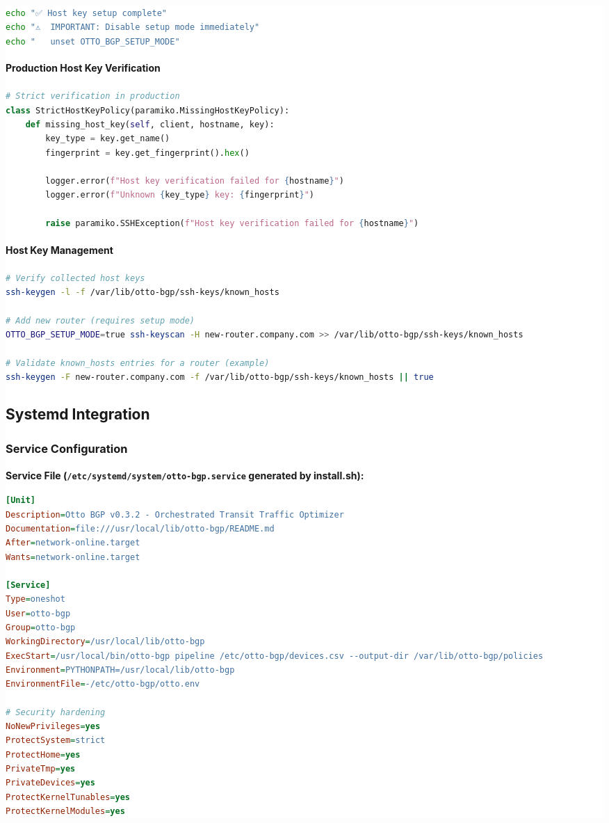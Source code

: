 ```bash
echo "✅ Host key setup complete"
echo "⚠️  IMPORTANT: Disable setup mode immediately"
echo "   unset OTTO_BGP_SETUP_MODE"
```

#### Production Host Key Verification

```python
# Strict verification in production
class StrictHostKeyPolicy(paramiko.MissingHostKeyPolicy):
    def missing_host_key(self, client, hostname, key):
        key_type = key.get_name()
        fingerprint = key.get_fingerprint().hex()
        
        logger.error(f"Host key verification failed for {hostname}")
        logger.error(f"Unknown {key_type} key: {fingerprint}")
        
        raise paramiko.SSHException(f"Host key verification failed for {hostname}")
```

#### Host Key Management

```bash
# Verify collected host keys
ssh-keygen -l -f /var/lib/otto-bgp/ssh-keys/known_hosts

# Add new router (requires setup mode)
OTTO_BGP_SETUP_MODE=true ssh-keyscan -H new-router.company.com >> /var/lib/otto-bgp/ssh-keys/known_hosts

# Validate known_hosts entries for a router (example)
ssh-keygen -F new-router.company.com -f /var/lib/otto-bgp/ssh-keys/known_hosts || true
```

## Systemd Integration

### Service Configuration

**Service File (`/etc/systemd/system/otto-bgp.service` generated by install.sh):**
```ini
[Unit]
Description=Otto BGP v0.3.2 - Orchestrated Transit Traffic Optimizer
Documentation=file:///usr/local/lib/otto-bgp/README.md
After=network-online.target
Wants=network-online.target

[Service]
Type=oneshot
User=otto-bgp
Group=otto-bgp
WorkingDirectory=/usr/local/lib/otto-bgp
ExecStart=/usr/local/bin/otto-bgp pipeline /etc/otto-bgp/devices.csv --output-dir /var/lib/otto-bgp/policies
Environment=PYTHONPATH=/usr/local/lib/otto-bgp
EnvironmentFile=-/etc/otto-bgp/otto.env

# Security hardening
NoNewPrivileges=yes
ProtectSystem=strict
ProtectHome=yes
PrivateTmp=yes
PrivateDevices=yes
ProtectKernelTunables=yes
ProtectKernelModules=yes
```